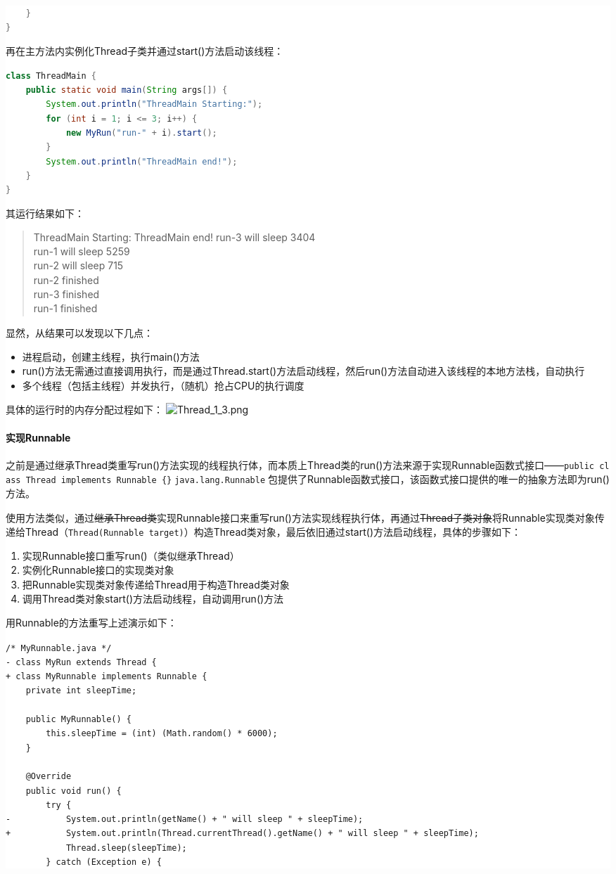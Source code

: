 ```java
    }
}
```

再在主方法内实例化Thread子类并通过start()方法启动该线程：
```java
class ThreadMain {
    public static void main(String args[]) {
        System.out.println("ThreadMain Starting:");
        for (int i = 1; i <= 3; i++) {
            new MyRun("run-" + i).start();
        }
        System.out.println("ThreadMain end!");
    }
}
```

其运行结果如下：
> ThreadMain Starting:
  ThreadMain end!
  run-3 will sleep 3404  
  run-1 will sleep 5259  
  run-2 will sleep 715  
  run-2 finished  
  run-3 finished  
  run-1 finished  

显然，从结果可以发现以下几点：
- 进程启动，创建主线程，执行main()方法
- run()方法无需通过直接调用执行，而是通过Thread.start()方法启动线程，然后run()方法自动进入该线程的本地方法栈，自动执行
- 多个线程（包括主线程）并发执行，（随机）抢占CPU的执行调度

具体的运行时的内存分配过程如下：
![Thread_1_3.png](https://cdn.jsdelivr.net/gh/CN-DXTZ/Blog-Img-Bed/PicGo/Thread_1_3.png)

#### 实现Runnable
之前是通过继承Thread类重写run()方法实现的线程执行体，而本质上Thread类的run()方法来源于实现Runnable函数式接口——`public class Thread implements Runnable {}`
`java.lang.Runnable` 包提供了Runnable函数式接口，该函数式接口提供的唯一的抽象方法即为run()方法。

使用方法类似，通过~~继承Thread类~~实现Runnable接口来重写run()方法实现线程执行体，再通过~~Thread子类对象~~将Runnable实现类对象传递给Thread（`Thread(Runnable target)`）构造Thread类对象，最后依旧通过start()方法启动线程，具体的步骤如下：

1. 实现Runnable接口重写run()（类似继承Thread）
2. 实例化Runnable接口的实现类对象
3. 把Runnable实现类对象传递给Thread用于构造Thread类对象
4. 调用Thread类对象start()方法启动线程，自动调用run()方法

用Runnable的方法重写上述演示如下：

```diff-java
/* MyRunnable.java */
- class MyRun extends Thread {
+ class MyRunnable implements Runnable {
    private int sleepTime;

    public MyRunnable() {
        this.sleepTime = (int) (Math.random() * 6000);
    }

    @Override
    public void run() {
        try {
-           System.out.println(getName() + " will sleep " + sleepTime);
+           System.out.println(Thread.currentThread().getName() + " will sleep " + sleepTime);
            Thread.sleep(sleepTime);
        } catch (Exception e) {
```